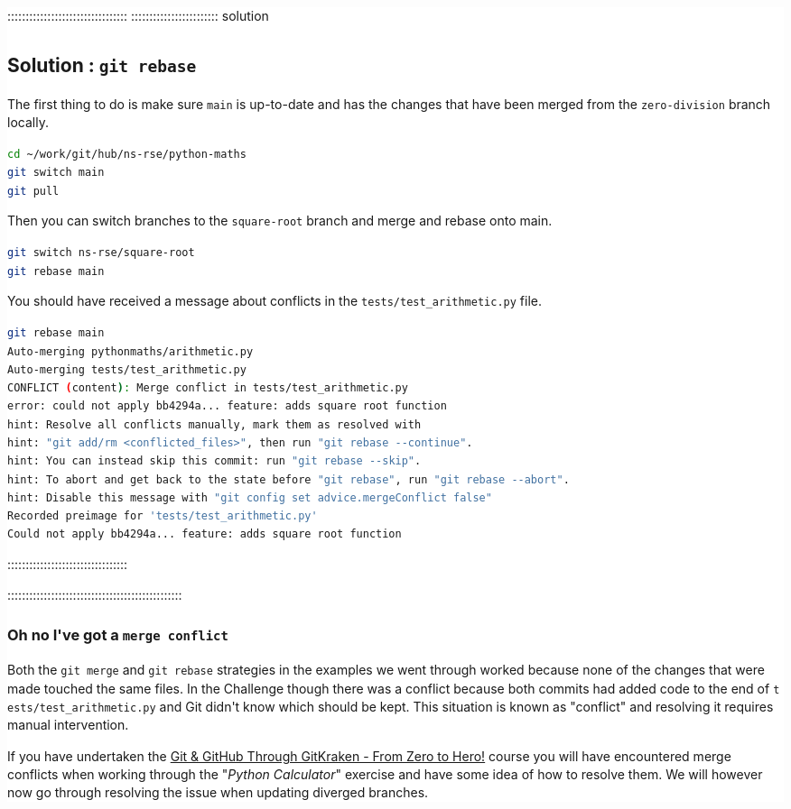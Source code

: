 :::::::::::::::::::::::::::::::::
:::::::::::::::::::::::: solution

## Solution : `git rebase`

The first thing to do is make sure `main` is up-to-date and has the changes that have been merged from the
`zero-division` branch locally.

``` bash
cd ~/work/git/hub/ns-rse/python-maths
git switch main
git pull
```

Then you can switch branches to the `square-root` branch and merge and rebase onto main.

``` bash
git switch ns-rse/square-root
git rebase main
```

You should have received a message about conflicts in the `tests/test_arithmetic.py` file.

``` bash
git rebase main
Auto-merging pythonmaths/arithmetic.py
Auto-merging tests/test_arithmetic.py
CONFLICT (content): Merge conflict in tests/test_arithmetic.py
error: could not apply bb4294a... feature: adds square root function
hint: Resolve all conflicts manually, mark them as resolved with
hint: "git add/rm <conflicted_files>", then run "git rebase --continue".
hint: You can instead skip this commit: run "git rebase --skip".
hint: To abort and get back to the state before "git rebase", run "git rebase --abort".
hint: Disable this message with "git config set advice.mergeConflict false"
Recorded preimage for 'tests/test_arithmetic.py'
Could not apply bb4294a... feature: adds square root function
```

:::::::::::::::::::::::::::::::::

::::::::::::::::::::::::::::::::::::::::::::::::

### Oh no I've got a `merge conflict`

Both the `git merge` and `git rebase` strategies in the examples we went through worked because none of the changes that
were made touched the same files. In the Challenge though there was a conflict because both commits had added code to
the end of `tests/test_arithmetic.py` and Git didn't know which should be kept. This situation is known as "conflict"
and resolving it requires manual intervention.

If you have undertaken the [Git & GitHub Through GitKraken - From Zero to Hero!][zerohero] course you will have
encountered merge conflicts when working through the "_Python Calculator_" exercise and have some idea of how to resolve
them. We will however now go through resolving the issue when updating diverged branches.


[nano]: https://www.nano-editor.org/
[rerere]: https://git-scm.com/book/en/v2/Git-Tools-Rerere
[zerohero]: https://srse-git-github-zero2hero.netlify.app/